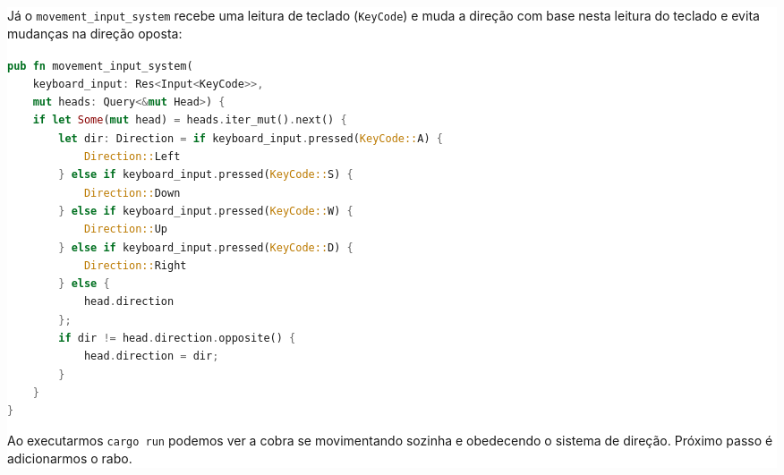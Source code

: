 Já o `movement_input_system` recebe uma leitura de teclado (`KeyCode`) e muda a direção com base nesta leitura do teclado e evita mudanças na direção oposta:

```rs
pub fn movement_input_system(
    keyboard_input: Res<Input<KeyCode>>, 
    mut heads: Query<&mut Head>) {
    if let Some(mut head) = heads.iter_mut().next() {
        let dir: Direction = if keyboard_input.pressed(KeyCode::A) {
            Direction::Left
        } else if keyboard_input.pressed(KeyCode::S) {
            Direction::Down
        } else if keyboard_input.pressed(KeyCode::W) {
            Direction::Up
        } else if keyboard_input.pressed(KeyCode::D) {
            Direction::Right
        } else {
            head.direction
        };
        if dir != head.direction.opposite() {
            head.direction = dir;
        }
    }
}
```

Ao executarmos `cargo run` podemos ver a cobra se movimentando sozinha e obedecendo o sistema de direção. Próximo passo é adicionarmos o rabo.
